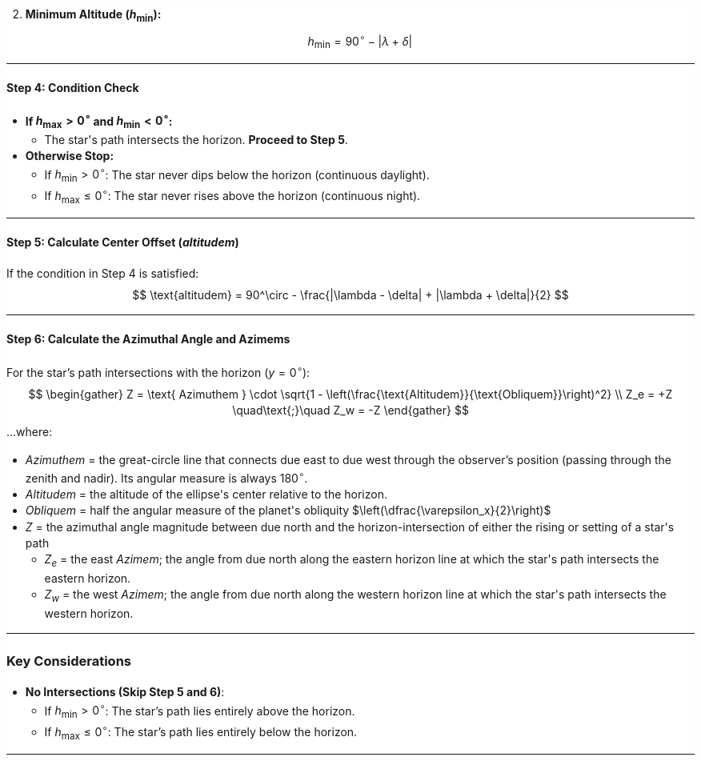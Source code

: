 2. **Minimum Altitude ($h_\text{min}$):**
   $$
   h_\text{min} = 90^\circ - |\lambda + \delta|
   $$

---
#### **Step 4: Condition Check**
- **If $h_\text{max} > 0^\circ$ and $h_\text{min} < 0^\circ$:**
    - The star's path intersects the horizon. **Proceed to Step 5**.
- **Otherwise Stop:**
    - If $h_\text{min} > 0^\circ$: The star never dips below the horizon (continuous daylight).
    - If $h_\text{max} \leq 0^\circ$: The star never rises above the horizon (continuous night).

---
#### **Step 5: Calculate Center Offset ($altitudem$)**
If the condition in Step 4 is satisfied:
$$
\text{altitudem} = 90^\circ - \frac{|\lambda - \delta| + |\lambda + \delta|}{2}
$$

---

#### **Step 6: Calculate the Azimuthal Angle and Azimems**
For the star’s path intersections with the horizon ($y = 0^\circ$):
$$
\begin{gather}
Z = \text{ Azimuthem } \cdot \sqrt{1 - \left(\frac{\text{Altitudem}}{\text{Obliquem}}\right)^2} \\
Z_e = +Z \quad\text{;}\quad Z_w = -Z
\end{gather}
$$
...where:
- $Azimuthem$ = the great-circle line that connects due east to due west through the observer’s position (passing through the zenith and nadir). Its angular measure is always $180^\circ$.
- $Altitudem$ = the altitude of the ellipse's center relative to the horizon.
- $Obliquem$ = half the angular measure of the planet's obliquity $\left(\dfrac{\varepsilon_x}{2}\right)$
- $Z$ = the azimuthal angle magnitude between due north and the horizon-intersection of either the rising or setting of a star's path
	- $Z_e$ = the east *Azimem*; the angle from due north along the eastern horizon line at which the star's path intersects the eastern horizon.
	- $Z_w$ = the west *Azimem*; the angle from due north along the western horizon line at which the star's path intersects the western horizon.

---

### **Key Considerations**
- **No Intersections (Skip Step 5 and 6)**:
    - If $h_\text{min} > 0^\circ$: The star’s path lies entirely above the horizon.
    - If $h_\text{max} \leq 0^\circ$: The star’s path lies entirely below the horizon.

---
